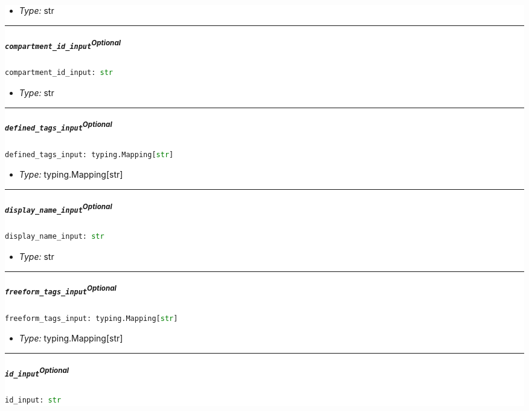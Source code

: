 - *Type:* str

---

##### `compartment_id_input`<sup>Optional</sup> <a name="compartment_id_input" id="rhizo-co-terraform-provider-oci.waasCertificate.WaasCertificate.property.compartmentIdInput"></a>

```python
compartment_id_input: str
```

- *Type:* str

---

##### `defined_tags_input`<sup>Optional</sup> <a name="defined_tags_input" id="rhizo-co-terraform-provider-oci.waasCertificate.WaasCertificate.property.definedTagsInput"></a>

```python
defined_tags_input: typing.Mapping[str]
```

- *Type:* typing.Mapping[str]

---

##### `display_name_input`<sup>Optional</sup> <a name="display_name_input" id="rhizo-co-terraform-provider-oci.waasCertificate.WaasCertificate.property.displayNameInput"></a>

```python
display_name_input: str
```

- *Type:* str

---

##### `freeform_tags_input`<sup>Optional</sup> <a name="freeform_tags_input" id="rhizo-co-terraform-provider-oci.waasCertificate.WaasCertificate.property.freeformTagsInput"></a>

```python
freeform_tags_input: typing.Mapping[str]
```

- *Type:* typing.Mapping[str]

---

##### `id_input`<sup>Optional</sup> <a name="id_input" id="rhizo-co-terraform-provider-oci.waasCertificate.WaasCertificate.property.idInput"></a>

```python
id_input: str
```
